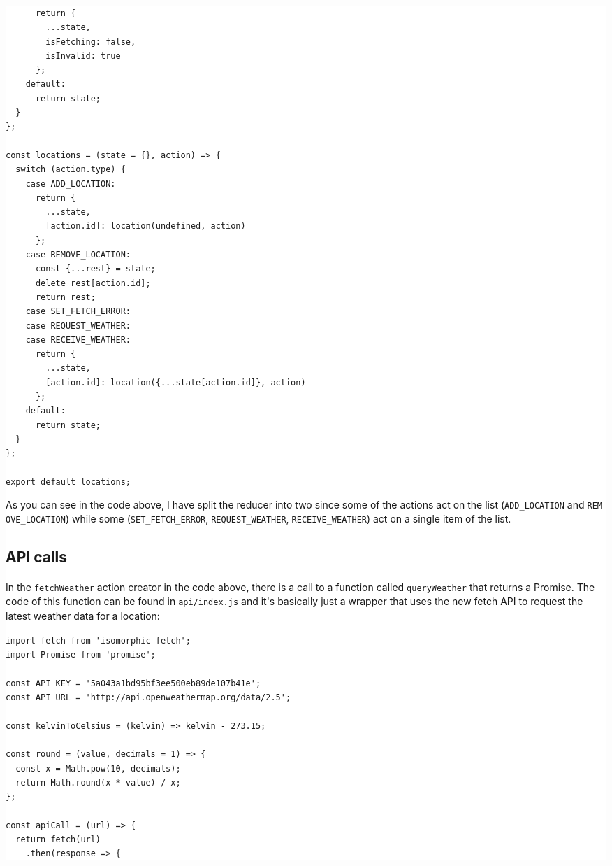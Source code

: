 ```
      return {
        ...state,
        isFetching: false,
        isInvalid: true
      };
    default:
      return state;
  }
};

const locations = (state = {}, action) => {
  switch (action.type) {
    case ADD_LOCATION:
      return {
        ...state,
        [action.id]: location(undefined, action)
      };
    case REMOVE_LOCATION:
      const {...rest} = state;
      delete rest[action.id];
      return rest;
    case SET_FETCH_ERROR:
    case REQUEST_WEATHER:
    case RECEIVE_WEATHER:
      return {
        ...state,
        [action.id]: location({...state[action.id]}, action)
      };
    default:
      return state;
  }
};

export default locations;
```

As you can see in the code above, I have split the reducer into two since some of the actions act on the list (`ADD_LOCATION` and `REMOVE_LOCATION`) while some (`SET_FETCH_ERROR`, `REQUEST_WEATHER`, `RECEIVE_WEATHER`) act on a single item of the list.

## API calls

In the `fetchWeather` action creator in the code above, there is a call to a function called `queryWeather` that returns a Promise. The code of this function can be found in `api/index.js` and it's basically just a wrapper that uses the new [fetch API](https://developer.mozilla.org/en/docs/Web/API/Fetch_API) to request the latest weather data for a location:

```
import fetch from 'isomorphic-fetch';
import Promise from 'promise';

const API_KEY = '5a043a1bd95bf3ee500eb89de107b41e';
const API_URL = 'http://api.openweathermap.org/data/2.5';

const kelvinToCelsius = (kelvin) => kelvin - 273.15;

const round = (value, decimals = 1) => {
  const x = Math.pow(10, decimals);
  return Math.round(x * value) / x;
};

const apiCall = (url) => {
  return fetch(url)
    .then(response => {
```